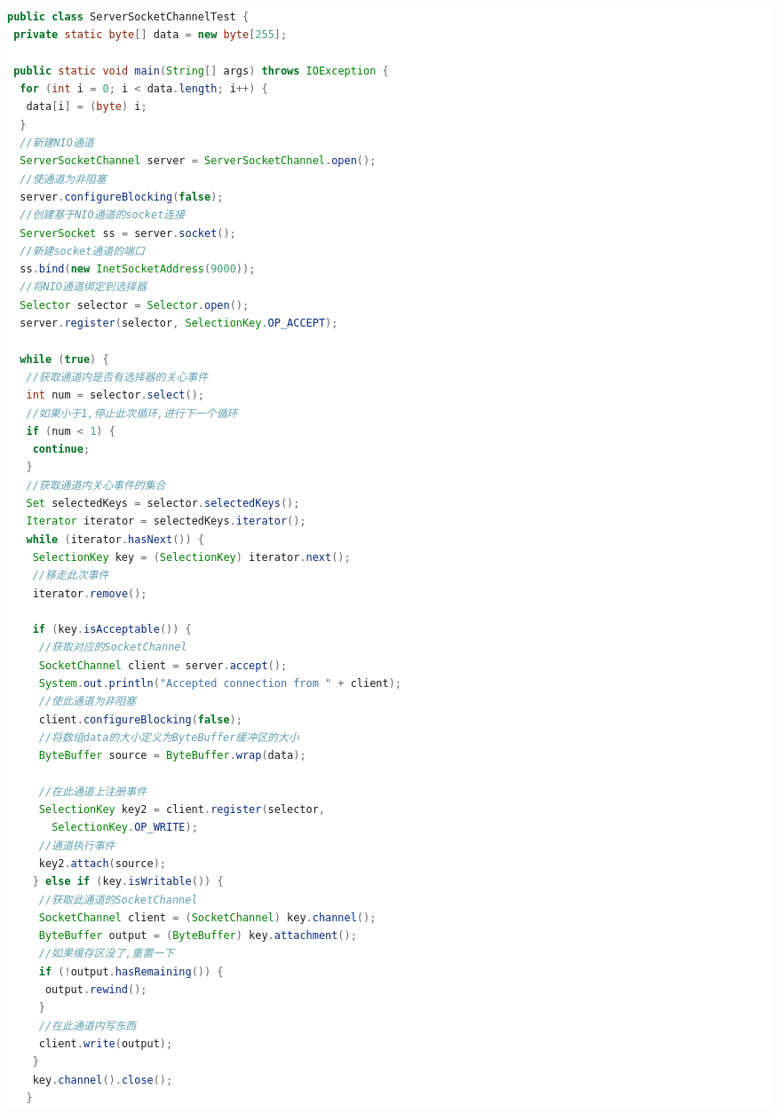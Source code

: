 ```java
```

```java
public class ServerSocketChannelTest {
 private static byte[] data = new byte[255];
 
 public static void main(String[] args) throws IOException {
  for (int i = 0; i < data.length; i++) {
   data[i] = (byte) i;
  }
  //新建NIO通道
  ServerSocketChannel server = ServerSocketChannel.open();
  //使通道为非阻塞
  server.configureBlocking(false);
  //创建基于NIO通道的socket连接
  ServerSocket ss = server.socket();
  //新建socket通道的端口
  ss.bind(new InetSocketAddress(9000));
  //将NIO通道绑定到选择器
  Selector selector = Selector.open();
  server.register(selector, SelectionKey.OP_ACCEPT);
 
  while (true) {
   //获取通道内是否有选择器的关心事件
   int num = selector.select();
   //如果小于1,停止此次循环,进行下一个循环
   if (num < 1) {
    continue;
   }
   //获取通道内关心事件的集合
   Set selectedKeys = selector.selectedKeys();
   Iterator iterator = selectedKeys.iterator();
   while (iterator.hasNext()) {
    SelectionKey key = (SelectionKey) iterator.next();
    //移走此次事件
    iterator.remove();
    
    if (key.isAcceptable()) {
     //获取对应的SocketChannel
     SocketChannel client = server.accept();
     System.out.println("Accepted connection from " + client);
     //使此通道为非阻塞
     client.configureBlocking(false);
     //将数组data的大小定义为ByteBuffer缓冲区的大小
     ByteBuffer source = ByteBuffer.wrap(data);
     
     //在此通道上注册事件
     SelectionKey key2 = client.register(selector,
       SelectionKey.OP_WRITE);
     //通道执行事件
     key2.attach(source);
    } else if (key.isWritable()) {
     //获取此通道的SocketChannel
     SocketChannel client = (SocketChannel) key.channel();
     ByteBuffer output = (ByteBuffer) key.attachment();
     //如果缓存区没了,重置一下
     if (!output.hasRemaining()) {
      output.rewind();
     }
     //在此通道内写东西
     client.write(output);
    }
    key.channel().close();
   }
```